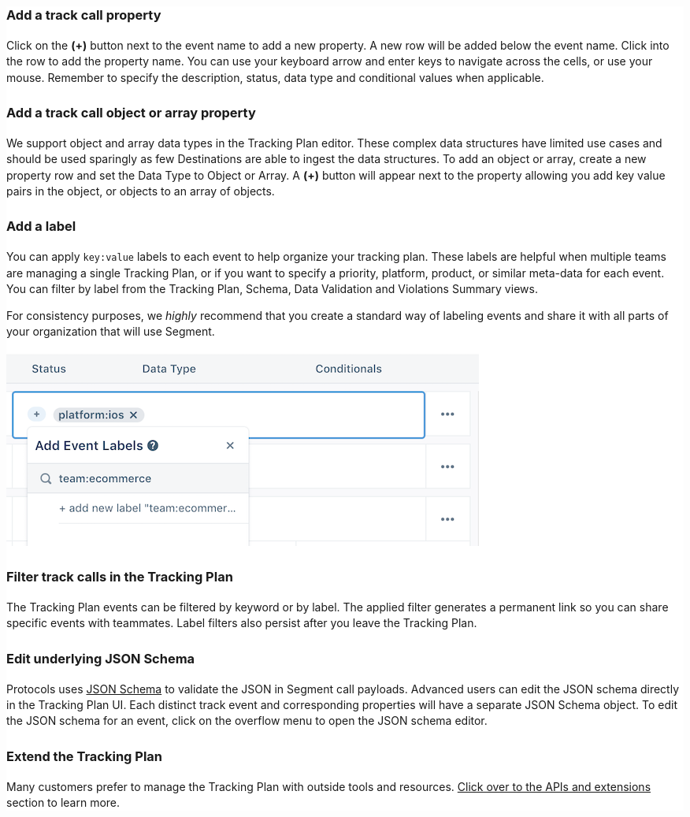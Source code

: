 ### Add a track call property
Click on the **(+)** button next to the event name to add a new property. A new row will be added below the event name. Click into the row to add the property name. You can use your keyboard arrow and enter keys to navigate across the cells, or use your mouse. Remember to specify the description, status, data type and conditional values when applicable.

### Add a track call object or array property
We support object and array data types in the Tracking Plan editor. These complex data structures have limited use cases and should be used sparingly as few Destinations are able to ingest the data structures. To add an object or array, create a new property row and set the Data Type to Object or Array. A **(+)** button will appear next to the property allowing you add key value pairs in the object, or objects to an array of objects.

### Add a label
You can apply `key:value` labels to each event to help organize your tracking plan. These labels are helpful when multiple teams are managing a single Tracking Plan, or if you want to specify a priority, platform, product, or similar meta-data for each event. You can filter by label from the Tracking Plan, Schema, Data Validation and Violations Summary views.

For consistency purposes, we *highly* recommend that you create a standard way of labeling events and share it with all parts of your organization that will use Segment.

![](../images/edit_labels.png)

### Filter track calls in the Tracking Plan
The Tracking Plan events can be filtered by keyword or by label. The applied filter generates a permanent link so you can share specific events with teammates. Label filters also persist after you leave the Tracking Plan.

### Edit underlying JSON Schema
Protocols uses [JSON Schema](https://json-schema.org/) to validate the JSON in Segment call payloads. Advanced users can edit the JSON schema directly in the Tracking Plan UI. Each distinct track event and corresponding properties will have a separate JSON Schema object. To edit the JSON schema for an event, click on the overflow menu to open the JSON schema editor.

### Extend the Tracking Plan
Many customers prefer to manage the Tracking Plan with outside tools and resources. [Click over to the APIs and extensions](/docs/protocols/apis-and-extensions/) section to learn more.
